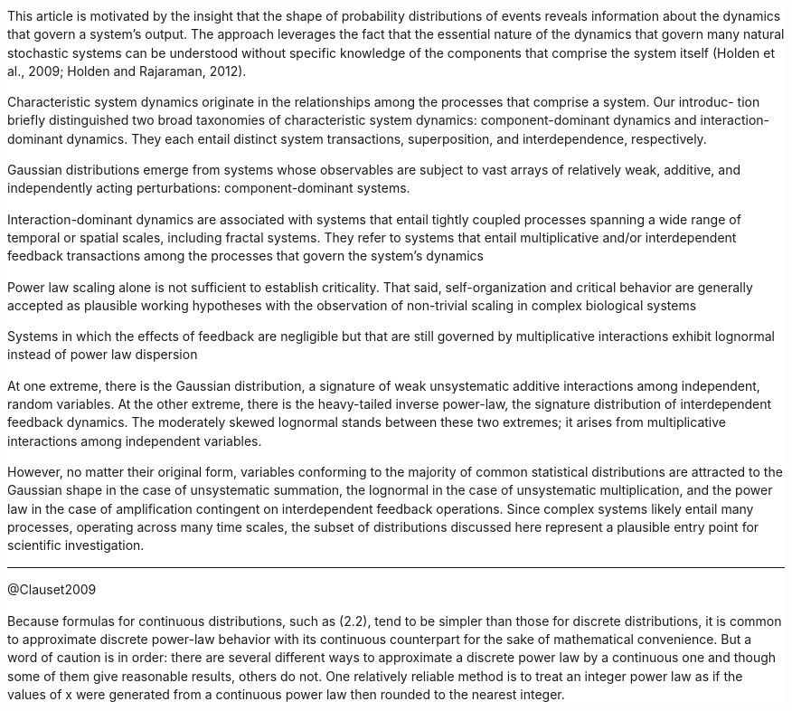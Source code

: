 This article is motivated by the insight that the shape of
probability distributions of events reveals information about the
dynamics that govern a system’s output. The approach leverages
the fact that the essential nature of the dynamics that govern many
natural stochastic systems can be understood without specific
knowledge of the components that comprise the system itself
(Holden et al., 2009; Holden and Rajaraman, 2012).

Characteristic system dynamics originate in the relationships
among the processes that comprise a system. Our introduc-
tion briefly distinguished two broad taxonomies of characteristic
system dynamics: component-dominant dynamics and interaction-
dominant dynamics. They each entail distinct system transactions,
superposition, and interdependence, respectively.

Gaussian distributions emerge from systems whose observables are subject to vast arrays of relatively weak, additive, and independently acting perturbations: component-dominant systems.

Interaction-dominant dynamics are associated with systems that entail tightly coupled processes spanning a wide range of temporal or spatial scales, including fractal systems. They refer to systems that entail multiplicative and/or interdependent feedback transactions among the processes that govern the system’s dynamics

Power law scaling alone is not sufficient to establish criticality. That said, self-organization and critical behavior are generally accepted as plausible working hypotheses with the observation of non-trivial scaling in complex biological systems

Systems in which the effects of feedback are negligible but that are still governed by multiplicative interactions exhibit lognormal instead of power law dispersion


At one extreme, there is the Gaussian distribution, a signature of weak unsystematic additive interactions among independent, random variables. At the other extreme, there is the heavy-tailed inverse power-law, the signature distribution of interdependent feedback dynamics. The moderately skewed lognormal stands between these two extremes; it arises from multiplicative interactions among independent variables.

However, no matter their original form, variables conforming to the majority of common statistical distributions are attracted to the Gaussian shape in the case of unsystematic summation, the lognormal in the case of unsystematic multiplication, and the power law in the case of amplification contingent on interdependent feedback operations. Since complex systems likely entail many processes, operating across many time scales, the subset of distributions discussed here represent a plausible entry point for scientific investigation.

--------------
@Clauset2009

Because formulas for continuous distributions, such as (2.2), tend to be simpler
than those for discrete distributions, it is common to approximate discrete power-law
behavior with its continuous counterpart for the sake of mathematical convenience.
But a word of caution is in order: there are several different ways to approximate
a discrete power law by a continuous one and though some of them give reasonable
results, others do not. One relatively reliable method is to treat an integer power
law as if the values of x were generated from a continuous power law then rounded
to the nearest integer.
